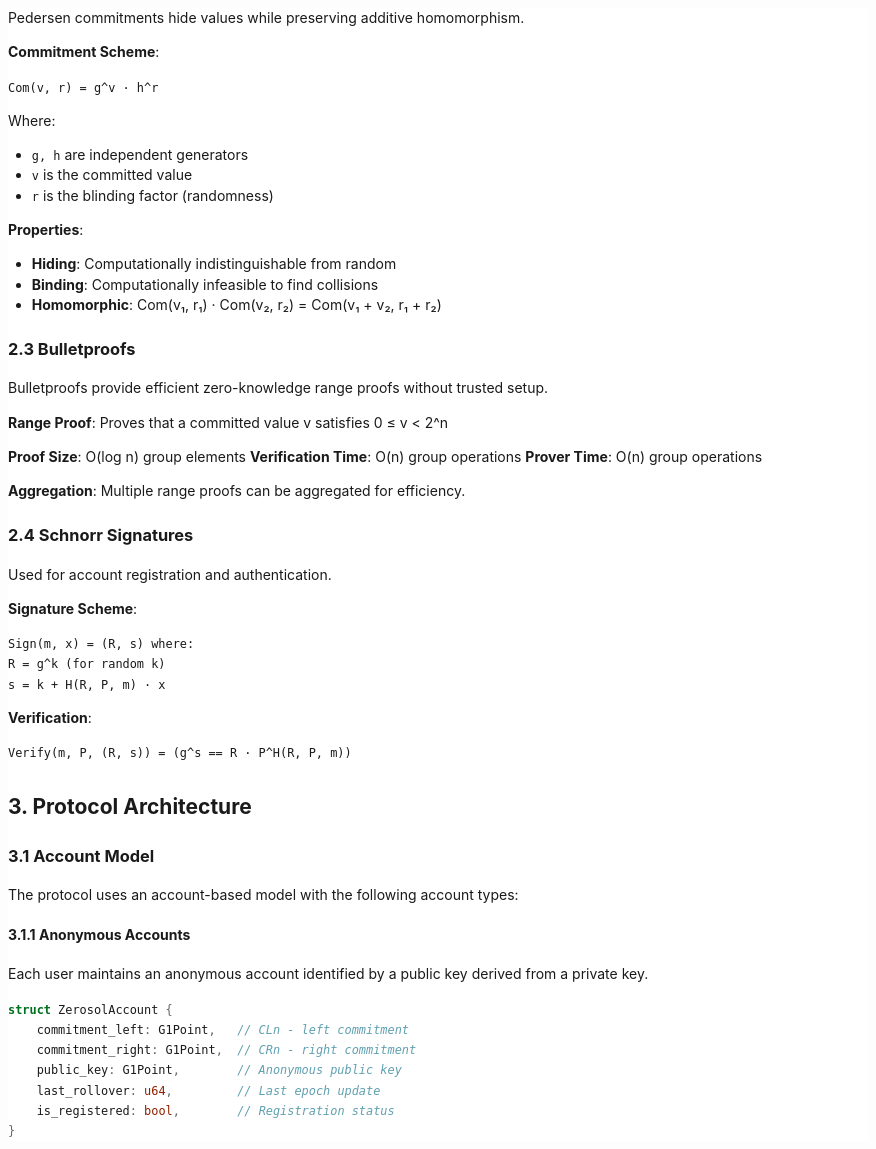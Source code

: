 Pedersen commitments hide values while preserving additive homomorphism.

**Commitment Scheme**:
```
Com(v, r) = g^v · h^r
```

Where:
- `g, h` are independent generators
- `v` is the committed value
- `r` is the blinding factor (randomness)

**Properties**:
- **Hiding**: Computationally indistinguishable from random
- **Binding**: Computationally infeasible to find collisions
- **Homomorphic**: Com(v₁, r₁) · Com(v₂, r₂) = Com(v₁ + v₂, r₁ + r₂)

### 2.3 Bulletproofs

Bulletproofs provide efficient zero-knowledge range proofs without trusted setup.

**Range Proof**: Proves that a committed value v satisfies 0 ≤ v < 2^n

**Proof Size**: O(log n) group elements
**Verification Time**: O(n) group operations
**Prover Time**: O(n) group operations

**Aggregation**: Multiple range proofs can be aggregated for efficiency.

### 2.4 Schnorr Signatures

Used for account registration and authentication.

**Signature Scheme**:
```
Sign(m, x) = (R, s) where:
R = g^k (for random k)
s = k + H(R, P, m) · x
```

**Verification**:
```
Verify(m, P, (R, s)) = (g^s == R · P^H(R, P, m))
```

## 3. Protocol Architecture

### 3.1 Account Model

The protocol uses an account-based model with the following account types:

#### 3.1.1 Anonymous Accounts

Each user maintains an anonymous account identified by a public key derived from a private key.

```rust
struct ZerosolAccount {
    commitment_left: G1Point,   // CLn - left commitment
    commitment_right: G1Point,  // CRn - right commitment  
    public_key: G1Point,        // Anonymous public key
    last_rollover: u64,         // Last epoch update
    is_registered: bool,        // Registration status
}
```

